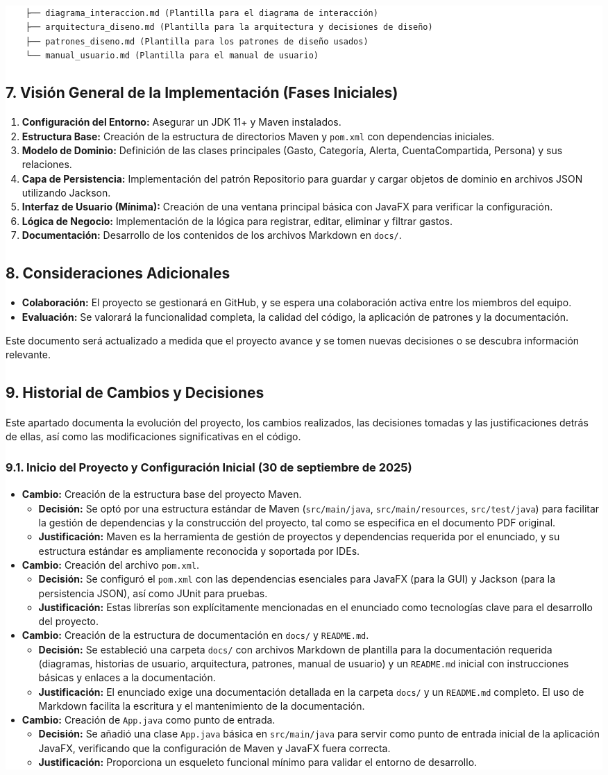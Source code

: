 ```
    ├── diagrama_interaccion.md (Plantilla para el diagrama de interacción)
    ├── arquitectura_diseno.md (Plantilla para la arquitectura y decisiones de diseño)
    ├── patrones_diseno.md (Plantilla para los patrones de diseño usados)
    └── manual_usuario.md (Plantilla para el manual de usuario)
```

## 7. Visión General de la Implementación (Fases Iniciales)

1.  **Configuración del Entorno:** Asegurar un JDK 11+ y Maven instalados.
2.  **Estructura Base:** Creación de la estructura de directorios Maven y `pom.xml` con dependencias iniciales.
3.  **Modelo de Dominio:** Definición de las clases principales (Gasto, Categoría, Alerta, CuentaCompartida, Persona) y sus relaciones.
4.  **Capa de Persistencia:** Implementación del patrón Repositorio para guardar y cargar objetos de dominio en archivos JSON utilizando Jackson.
5.  **Interfaz de Usuario (Mínima):** Creación de una ventana principal básica con JavaFX para verificar la configuración.
6.  **Lógica de Negocio:** Implementación de la lógica para registrar, editar, eliminar y filtrar gastos.
7.  **Documentación:** Desarrollo de los contenidos de los archivos Markdown en `docs/`.

## 8. Consideraciones Adicionales

*   **Colaboración:** El proyecto se gestionará en GitHub, y se espera una colaboración activa entre los miembros del equipo.
*   **Evaluación:** Se valorará la funcionalidad completa, la calidad del código, la aplicación de patrones y la documentación.

Este documento será actualizado a medida que el proyecto avance y se tomen nuevas decisiones o se descubra información relevante.



## 9. Historial de Cambios y Decisiones

Este apartado documenta la evolución del proyecto, los cambios realizados, las decisiones tomadas y las justificaciones detrás de ellas, así como las modificaciones significativas en el código.

### 9.1. Inicio del Proyecto y Configuración Inicial (30 de septiembre de 2025)

*   **Cambio:** Creación de la estructura base del proyecto Maven.
    *   **Decisión:** Se optó por una estructura estándar de Maven (`src/main/java`, `src/main/resources`, `src/test/java`) para facilitar la gestión de dependencias y la construcción del proyecto, tal como se especifica en el documento PDF original.
    *   **Justificación:** Maven es la herramienta de gestión de proyectos y dependencias requerida por el enunciado, y su estructura estándar es ampliamente reconocida y soportada por IDEs.
*   **Cambio:** Creación del archivo `pom.xml`.
    *   **Decisión:** Se configuró el `pom.xml` con las dependencias esenciales para JavaFX (para la GUI) y Jackson (para la persistencia JSON), así como JUnit para pruebas.
    *   **Justificación:** Estas librerías son explícitamente mencionadas en el enunciado como tecnologías clave para el desarrollo del proyecto.
*   **Cambio:** Creación de la estructura de documentación en `docs/` y `README.md`.
    *   **Decisión:** Se estableció una carpeta `docs/` con archivos Markdown de plantilla para la documentación requerida (diagramas, historias de usuario, arquitectura, patrones, manual de usuario) y un `README.md` inicial con instrucciones básicas y enlaces a la documentación.
    *   **Justificación:** El enunciado exige una documentación detallada en la carpeta `docs/` y un `README.md` completo. El uso de Markdown facilita la escritura y el mantenimiento de la documentación.
*   **Cambio:** Creación de `App.java` como punto de entrada.
    *   **Decisión:** Se añadió una clase `App.java` básica en `src/main/java` para servir como punto de entrada inicial de la aplicación JavaFX, verificando que la configuración de Maven y JavaFX fuera correcta.
    *   **Justificación:** Proporciona un esqueleto funcional mínimo para validar el entorno de desarrollo.